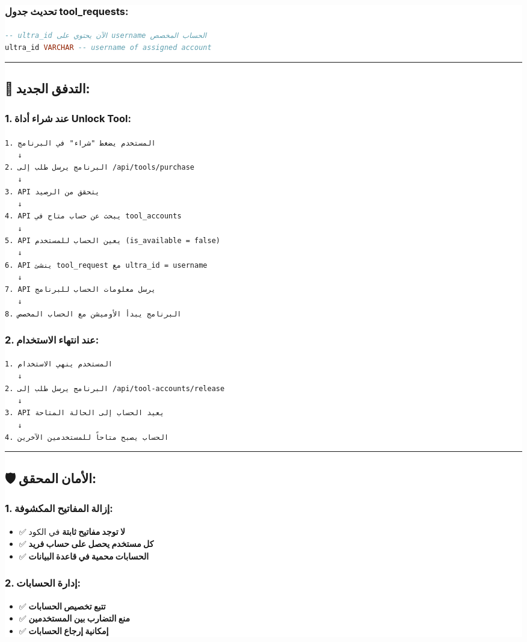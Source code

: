 ### **تحديث جدول tool_requests:**
```sql
-- ultra_id الآن يحتوي على username الحساب المخصص
ultra_id VARCHAR -- username of assigned account
```

---

## 🔄 **التدفق الجديد:**

### **1. عند شراء أداة Unlock Tool:**
```
1. المستخدم يضغط "شراء" في البرنامج
   ↓
2. البرنامج يرسل طلب إلى /api/tools/purchase
   ↓
3. API يتحقق من الرصيد
   ↓
4. API يبحث عن حساب متاح في tool_accounts
   ↓
5. API يعين الحساب للمستخدم (is_available = false)
   ↓
6. API ينشئ tool_request مع ultra_id = username
   ↓
7. API يرسل معلومات الحساب للبرنامج
   ↓
8. البرنامج يبدأ الأوميشن مع الحساب المخصص
```

### **2. عند انتهاء الاستخدام:**
```
1. المستخدم ينهي الاستخدام
   ↓
2. البرنامج يرسل طلب إلى /api/tool-accounts/release
   ↓
3. API يعيد الحساب إلى الحالة المتاحة
   ↓
4. الحساب يصبح متاحاً للمستخدمين الآخرين
```

---

## 🛡️ **الأمان المحقق:**

### **1. إزالة المفاتيح المكشوفة:**
- ✅ **لا توجد مفاتيح ثابتة** في الكود
- ✅ **كل مستخدم يحصل على حساب فريد**
- ✅ **الحسابات محمية في قاعدة البيانات**

### **2. إدارة الحسابات:**
- ✅ **تتبع تخصيص الحسابات**
- ✅ **منع التضارب بين المستخدمين**
- ✅ **إمكانية إرجاع الحسابات**
